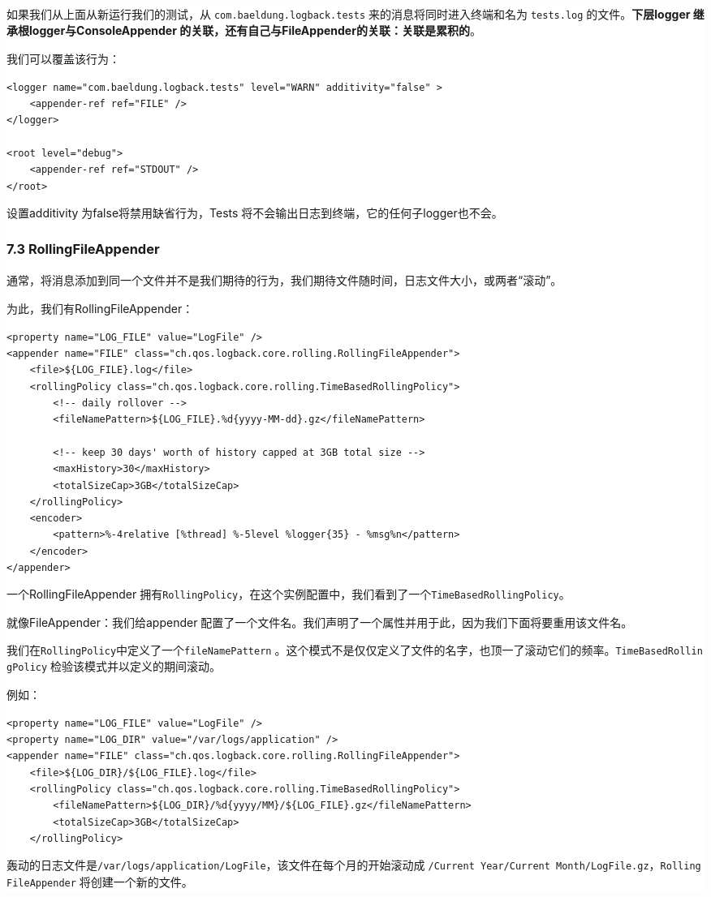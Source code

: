 如果我们从上面从新运行我们的测试，从 `com.baeldung.logback.tests` 来的消息将同时进入终端和名为 `tests.log` 的文件。**下层logger 继承根logger与ConsoleAppender 的关联，还有自己与FileAppender的关联：关联是累积的**。

我们可以覆盖该行为：
```
<logger name="com.baeldung.logback.tests" level="WARN" additivity="false" > 
    <appender-ref ref="FILE" /> 
</logger> 
 
<root level="debug">
    <appender-ref ref="STDOUT" />
</root>
```
设置additivity 为false将禁用缺省行为，Tests 将不会输出日志到终端，它的任何子logger也不会。
### 7.3 RollingFileAppender
通常，将消息添加到同一个文件并不是我们期待的行为，我们期待文件随时间，日志文件大小，或两者“滚动”。

为此，我们有RollingFileAppender：
```
<property name="LOG_FILE" value="LogFile" />
<appender name="FILE" class="ch.qos.logback.core.rolling.RollingFileAppender">
    <file>${LOG_FILE}.log</file>
    <rollingPolicy class="ch.qos.logback.core.rolling.TimeBasedRollingPolicy">
        <!-- daily rollover -->
        <fileNamePattern>${LOG_FILE}.%d{yyyy-MM-dd}.gz</fileNamePattern>
 
        <!-- keep 30 days' worth of history capped at 3GB total size -->
        <maxHistory>30</maxHistory>
        <totalSizeCap>3GB</totalSizeCap>
    </rollingPolicy>
    <encoder>
        <pattern>%-4relative [%thread] %-5level %logger{35} - %msg%n</pattern>
    </encoder>
</appender> 
```
一个RollingFileAppender 拥有`RollingPolicy`，在这个实例配置中，我们看到了一个`TimeBasedRollingPolicy`。

就像FileAppender：我们给appender 配置了一个文件名。我们声明了一个属性并用于此，因为我们下面将要重用该文件名。

我们在`RollingPolicy`中定义了一个`fileNamePattern` 。这个模式不是仅仅定义了文件的名字，也顶一了滚动它们的频率。`TimeBasedRollingPolicy` 检验该模式并以定义的期间滚动。

例如：
```
<property name="LOG_FILE" value="LogFile" />
<property name="LOG_DIR" value="/var/logs/application" />
<appender name="FILE" class="ch.qos.logback.core.rolling.RollingFileAppender">
    <file>${LOG_DIR}/${LOG_FILE}.log</file> 
    <rollingPolicy class="ch.qos.logback.core.rolling.TimeBasedRollingPolicy">
        <fileNamePattern>${LOG_DIR}/%d{yyyy/MM}/${LOG_FILE}.gz</fileNamePattern>
        <totalSizeCap>3GB</totalSizeCap>
    </rollingPolicy>
```
轰动的日志文件是`/var/logs/application/LogFile`，该文件在每个月的开始滚动成 `/Current Year/Current Month/LogFile.gz`，`RollingFileAppender` 将创建一个新的文件。

